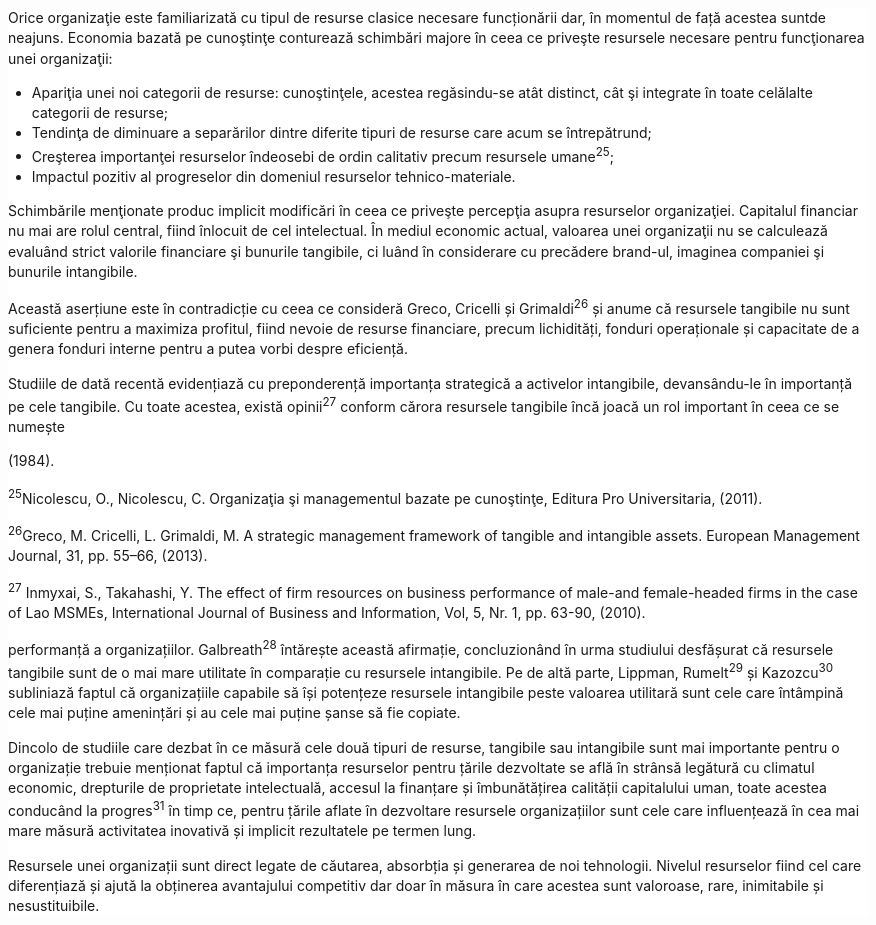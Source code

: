 Orice organizaţie este familiarizată cu tipul de resurse clasice necesare funcționării dar, în momentul de față acestea suntde neajuns. Economia bazată pe cunoştinţe conturează schimbări majore în ceea ce priveşte resursele necesare pentru funcţionarea unei organizaţii:

- Apariţia unei noi categorii de resurse: cunoştinţele, acestea regăsindu-se atât distinct, cât şi integrate în toate celălalte categorii de resurse;
- Tendinţa de diminuare a separărilor dintre diferite tipuri de resurse care acum se întrepătrund;
- Creşterea importanţei resurselor îndeosebi de ordin calitativ precum resursele umane<sup>25</sup>;
- Impactul pozitiv al progreselor din domeniul resurselor tehnico-materiale.

Schimbările menţionate produc implicit modificări în ceea ce priveşte percepţia asupra resurselor organizaţiei. Capitalul financiar nu mai are rolul central, fiind înlocuit de cel intelectual. În mediul economic actual, valoarea unei organizaţii nu se calculează evaluând strict valorile financiare şi bunurile tangibile, ci luând în considerare cu precădere brand-ul, imaginea companiei şi bunurile intangibile.

Această aserțiune este în contradicție cu ceea ce consideră Greco, Cricelli și Grimaldi<sup>26</sup> și anume că resursele tangibile nu sunt suficiente pentru a maximiza profitul, fiind nevoie de resurse financiare, precum lichidități, fonduri operaționale și capacitate de a genera fonduri interne pentru a putea vorbi despre eficiență.

Studiile de dată recentă evidențiază cu preponderență importanța strategică a activelor intangibile, devansându-le în importanță pe cele tangibile. Cu toate acestea, există opinii<sup>27</sup> conform cărora resursele tangibile încă joacă un rol important în ceea ce se numește

(1984).

<sup>25</sup>Nicolescu, O., Nicolescu, C. Organizaţia şi managementul bazate pe cunoştinţe, Editura Pro Universitaria, (2011).

<sup>26</sup>Greco, M. Cricelli, L. Grimaldi, M. A strategic management framework of tangible and intangible assets. European Management Journal, 31, pp. 55–66, (2013).

<sup>27</sup> Inmyxai, S., Takahashi, Y. The effect of firm resources on business performance of male-and female-headed firms in the case of Lao MSMEs, International Journal of Business and Information, Vol, 5, Nr. 1, pp. 63-90, (2010).

performanță a organizațiilor. Galbreath<sup>28</sup> întărește această afirmație, concluzionând în urma studiului desfășurat că resursele tangibile sunt de o mai mare utilitate în comparație cu resursele intangibile. Pe de altă parte, Lippman, Rumelt<sup>29</sup> și Kazozcu<sup>30</sup> subliniază faptul că organizațiile capabile să își potențeze resursele intangibile peste valoarea utilitară sunt cele care întâmpină cele mai puține amenințări și au cele mai puține șanse să fie copiate.

Dincolo de studiile care dezbat în ce măsură cele două tipuri de resurse, tangibile sau intangibile sunt mai importante pentru o organizație trebuie menționat faptul că importanța resurselor pentru țările dezvoltate se află în strânsă legătură cu climatul economic, drepturile de proprietate intelectuală, accesul la finanțare și îmbunătățirea calității capitalului uman, toate acestea conducând la progres<sup>31</sup> în timp ce, pentru țările aflate în dezvoltare resursele organizațiilor sunt cele care influențează în cea mai mare măsură activitatea inovativă și implicit rezultatele pe termen lung.

Resursele unei organizații sunt direct legate de căutarea, absorbția și generarea de noi tehnologii. Nivelul resurselor fiind cel care diferențiază și ajută la obținerea avantajului competitiv dar doar în măsura în care acestea sunt valoroase, rare, inimitabile și nesustituibile.
